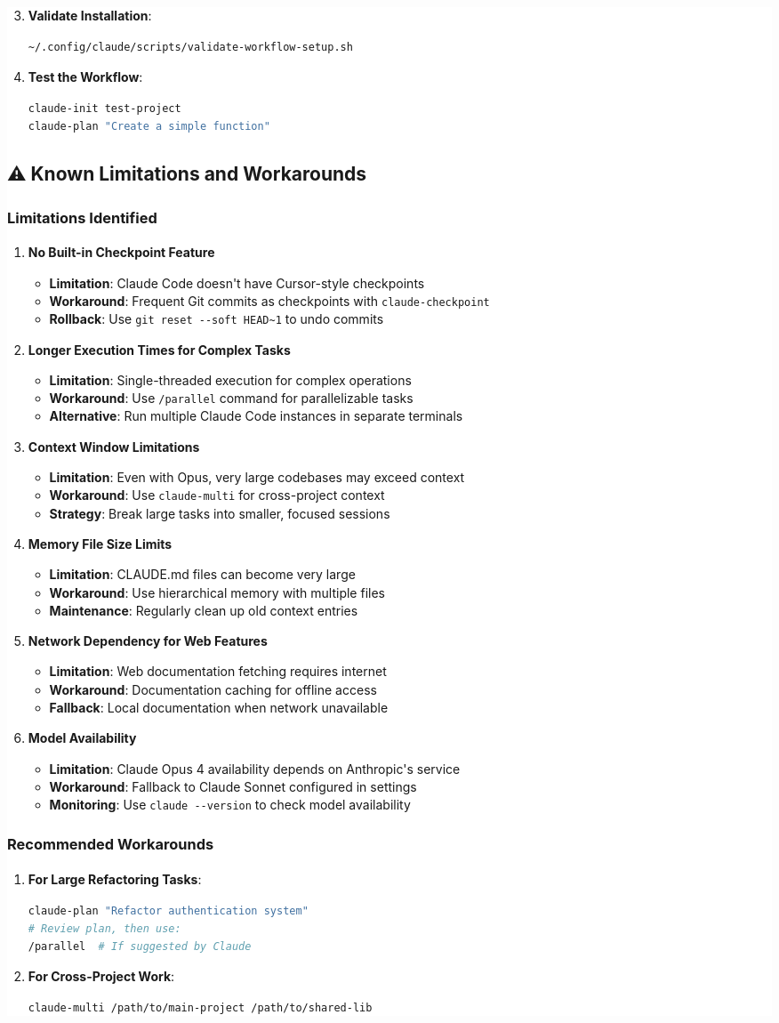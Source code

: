 3. **Validate Installation**:
   ```bash
   ~/.config/claude/scripts/validate-workflow-setup.sh
   ```

4. **Test the Workflow**:
   ```bash
   claude-init test-project
   claude-plan "Create a simple function"
   ```

## ⚠️ Known Limitations and Workarounds

### Limitations Identified

1. **No Built-in Checkpoint Feature**
   - **Limitation**: Claude Code doesn't have Cursor-style checkpoints
   - **Workaround**: Frequent Git commits as checkpoints with `claude-checkpoint`
   - **Rollback**: Use `git reset --soft HEAD~1` to undo commits

2. **Longer Execution Times for Complex Tasks**
   - **Limitation**: Single-threaded execution for complex operations
   - **Workaround**: Use `/parallel` command for parallelizable tasks
   - **Alternative**: Run multiple Claude Code instances in separate terminals

3. **Context Window Limitations**
   - **Limitation**: Even with Opus, very large codebases may exceed context
   - **Workaround**: Use `claude-multi` for cross-project context
   - **Strategy**: Break large tasks into smaller, focused sessions

4. **Memory File Size Limits**
   - **Limitation**: CLAUDE.md files can become very large
   - **Workaround**: Use hierarchical memory with multiple files
   - **Maintenance**: Regularly clean up old context entries

5. **Network Dependency for Web Features**
   - **Limitation**: Web documentation fetching requires internet
   - **Workaround**: Documentation caching for offline access
   - **Fallback**: Local documentation when network unavailable

6. **Model Availability**
   - **Limitation**: Claude Opus 4 availability depends on Anthropic's service
   - **Workaround**: Fallback to Claude Sonnet configured in settings
   - **Monitoring**: Use `claude --version` to check model availability

### Recommended Workarounds

1. **For Large Refactoring Tasks**:
   ```bash
   claude-plan "Refactor authentication system"
   # Review plan, then use:
   /parallel  # If suggested by Claude
   ```

2. **For Cross-Project Work**:
   ```bash
   claude-multi /path/to/main-project /path/to/shared-lib
   ```
